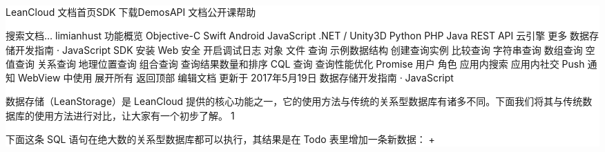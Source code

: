 LeanCloud
文档首页SDK 下载DemosAPI 文档公开课帮助

搜索文档…
limianhust
功能概览
Objective-C
Swift
Android
JavaScript
.NET / Unity3D
Python
PHP
Java
REST API
云引擎
更多
数据存储开发指南 · JavaScript
SDK 安装
Web 安全
开启调试日志
对象
文件
查询
示例数据结构
创建查询实例
比较查询
字符串查询
数组查询
空值查询
关系查询
地理位置查询
组合查询
查询结果数量和排序
CQL 查询
查询性能优化
Promise
用户
角色
应用内搜索
应用内社交
Push 通知
WebView 中使用
展开所有 返回顶部
编辑文档 更新于 2017年5月19日
数据存储开发指南 · JavaScript

数据存储（LeanStorage）是 LeanCloud 提供的核心功能之一，它的使用方法与传统的关系型数据库有诸多不同。下面我们将其与传统数据库的使用方法进行对比，让大家有一个初步了解。
1

下面这条 SQL 语句在绝大数的关系型数据库都可以执行，其结果是在 Todo 表里增加一条新数据：
+
